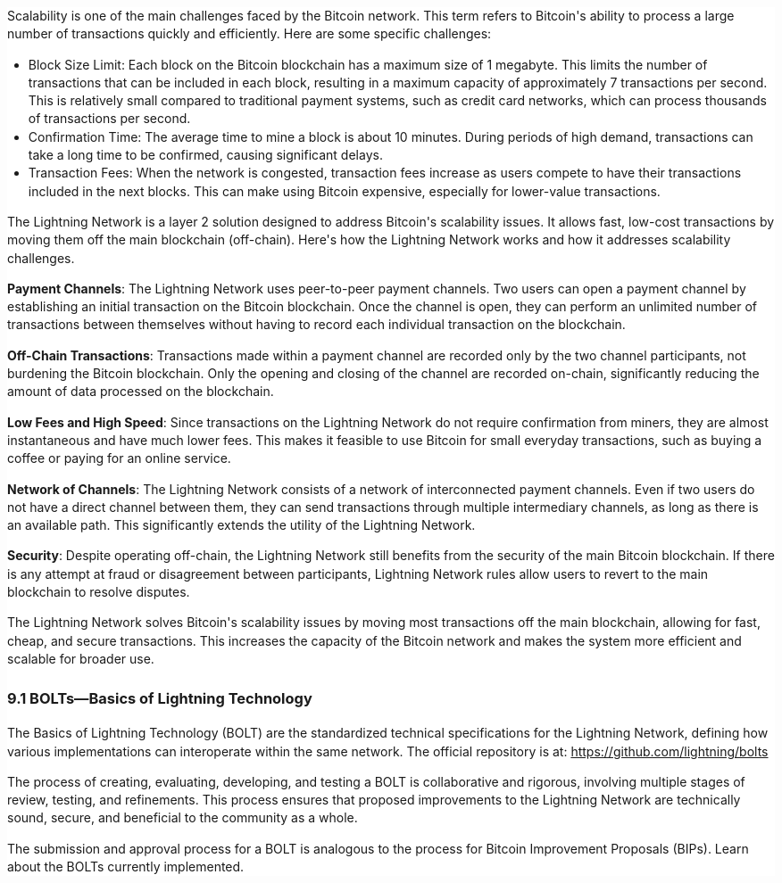 Scalability is one of the main challenges faced by the Bitcoin network. This term refers to Bitcoin's ability to process a large number of transactions quickly and efficiently. Here are some specific challenges:
- Block Size Limit: Each block on the Bitcoin blockchain has a maximum size of 1 megabyte. This limits the number of transactions that can be included in each block, resulting in a maximum capacity of approximately 7 transactions per second. This is relatively small compared to traditional payment systems, such as credit card networks, which can process thousands of transactions per second.
- Confirmation Time: The average time to mine a block is about 10 minutes. During periods of high demand, transactions can take a long time to be confirmed, causing significant delays.
- Transaction Fees: When the network is congested, transaction fees increase as users compete to have their transactions included in the next blocks. This can make using Bitcoin expensive, especially for lower-value transactions.

The Lightning Network is a layer 2 solution designed to address Bitcoin's scalability issues. It allows fast, low-cost transactions by moving them off the main blockchain (off-chain). Here's how the Lightning Network works and how it addresses scalability challenges.

**Payment Channels**: The Lightning Network uses peer-to-peer payment channels. Two users can open a payment channel by establishing an initial transaction on the Bitcoin blockchain. Once the channel is open, they can perform an unlimited number of transactions between themselves without having to record each individual transaction on the blockchain.

**Off-Chain Transactions**: Transactions made within a payment channel are recorded only by the two channel participants, not burdening the Bitcoin blockchain. Only the opening and closing of the channel are recorded on-chain, significantly reducing the amount of data processed on the blockchain.

**Low Fees and High Speed**: Since transactions on the Lightning Network do not require confirmation from miners, they are almost instantaneous and have much lower fees. This makes it feasible to use Bitcoin for small everyday transactions, such as buying a coffee or paying for an online service.

**Network of Channels**: The Lightning Network consists of a network of interconnected payment channels. Even if two users do not have a direct channel between them, they can send transactions through multiple intermediary channels, as long as there is an available path. This significantly extends the utility of the Lightning Network.

**Security**: Despite operating off-chain, the Lightning Network still benefits from the security of the main Bitcoin blockchain. If there is any attempt at fraud or disagreement between participants, Lightning Network rules allow users to revert to the main blockchain to resolve disputes.

The Lightning Network solves Bitcoin's scalability issues by moving most transactions off the main blockchain, allowing for fast, cheap, and secure transactions. This increases the capacity of the Bitcoin network and makes the system more efficient and scalable for broader use.

### 9.1 BOLTs—Basics of Lightning Technology

The Basics of Lightning Technology (BOLT) are the standardized technical specifications for the Lightning Network, defining how various implementations can interoperate within the same network. The official repository is at: https://github.com/lightning/bolts

The process of creating, evaluating, developing, and testing a BOLT is collaborative and rigorous, involving multiple stages of review, testing, and refinements. This process ensures that proposed improvements to the Lightning Network are technically sound, secure, and beneficial to the community as a whole.

The submission and approval process for a BOLT is analogous to the process for Bitcoin Improvement Proposals (BIPs). Learn about the BOLTs currently implemented.
